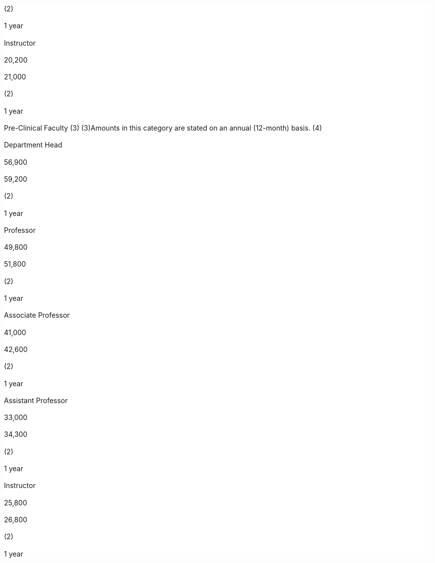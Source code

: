 (2)

1 year

Instructor

20,200

21,000

(2)

1 year

Pre-Clinical Faculty (3) (3)Amounts in this category are stated on an annual (12-month) basis. (4)

Department Head

56,900

59,200

(2)

1 year

Professor

49,800

51,800

(2)

1 year

Associate Professor

41,000

42,600

(2)

1 year

Assistant Professor

33,000

34,300

(2)

1 year

Instructor

25,800

26,800

(2)

1 year
